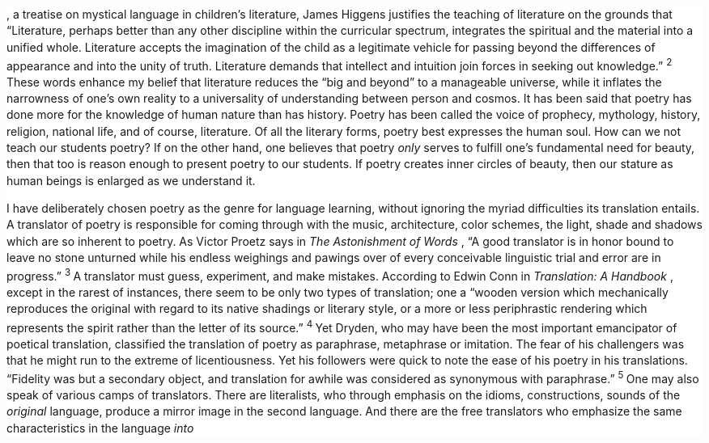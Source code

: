   , a treatise on mystical language in children’s literature, James Higgens justifies the teaching of literature on the grounds that “Literature, perhaps better than any other discipline within the curricular spectrum, integrates the spiritual and the material into a unified whole. Literature accepts the imagination of the child as a legitimate vehicle for passing beyond the differences of appearance and into the unity of truth. Literature demands that intellect and intuition join forces in seeking out knowledge.”
  <sup>
   2
  </sup>
  These words enhance my belief that literature reduces the “big and beyond” to a manageable universe, while it inflates the narrowness of one’s own reality to a universality of understanding between person and cosmos. It has been said that poetry has done more for the knowledge of human nature than has history. Poetry has been called the voice of prophecy, mythology, history, religion, national life, and of course, literature. Of all the literary forms, poetry best expresses the human soul. How can we not teach our students poetry? If on the other hand, one believes that poetry
  <i>
   only
  </i>
  serves to fulfill one’s fundamental need for beauty, then that too is reason enough to present poetry to our students. If poetry creates inner circles of beauty, then our stature as human beings is enlarged as we understand it.
 </p>
 <p>
  I have deliberately chosen poetry as the genre for language learning, without ignoring the myriad difficulties its translation entails. A translator of poetry is responsible for coming through with the music, architecture, color schemes, the light, shade and shadows which are so inherent to poetry. As Victor Proetz says in
  <i>
   The Astonishment of Words
  </i>
  , “A good translator is in honor bound to leave no stone unturned while his endless weighings and pawings over of every conceivable linguistic trial and error are in progress.”
  <sup>
   3
  </sup>
  A translator must guess, experiment, and make mistakes. According to Edwin Conn in
  <i>
   Translation: A Handbook
  </i>
  , except in the rarest of instances, there seem to be only two types of translation; one a “wooden version which mechanically reproduces the original with regard to its native shadings or literary style, or a more or less periphrastic rendering which represents the spirit rather than the letter of its source.”
  <sup>
   4
  </sup>
  Yet Dryden, who may have been the most important emancipator of poetical translation, classified the translation of poetry as paraphrase, metaphrase or imitation. The fear of his challengers was that he might run to the extreme of licentiousness. Yet his followers were quick to note the ease of his poetry in his translations. “Fidelity was but a secondary object, and translation for awhile was considered as synonymous with paraphrase.”
  <sup>
   5
  </sup>
  One may also speak of various camps of translators. There are literalists, who through emphasis on the idioms, constructions, sounds of the
  <i>
   original
  </i>
  language, produce a mirror image in the second language. And there are the free translators who emphasize the same characteristics in the language
  <i>
   into
  </i>